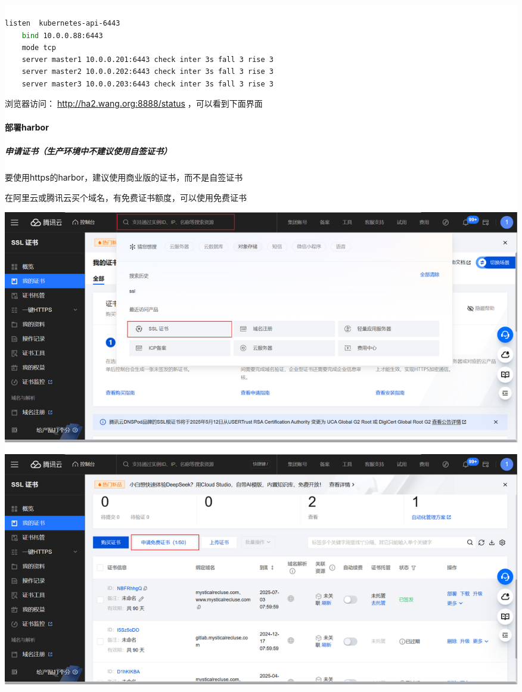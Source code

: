 ``````bash

listen  kubernetes-api-6443
    bind 10.0.0.88:6443
    mode tcp 
    server master1 10.0.0.201:6443 check inter 3s fall 3 rise 3 
    server master2 10.0.0.202:6443 check inter 3s fall 3 rise 3 
    server master3 10.0.0.203:6443 check inter 3s fall 3 rise 3 
``````



浏览器访问： http://ha2.wang.org:8888/status ，可以看到下面界面



#### 部署harbor

##### 申请证书（生产环境中不建议使用自签证书）

要使用https的harbor，建议使用商业版的证书，而不是自签证书

在阿里云或腾讯云买个域名，有免费证书额度，可以使用免费证书

![image-20250407091828813](../markdown_img/image-20250407091828813.png)

![image-20250407092306507](../markdown_img/image-20250407092306507.png)
